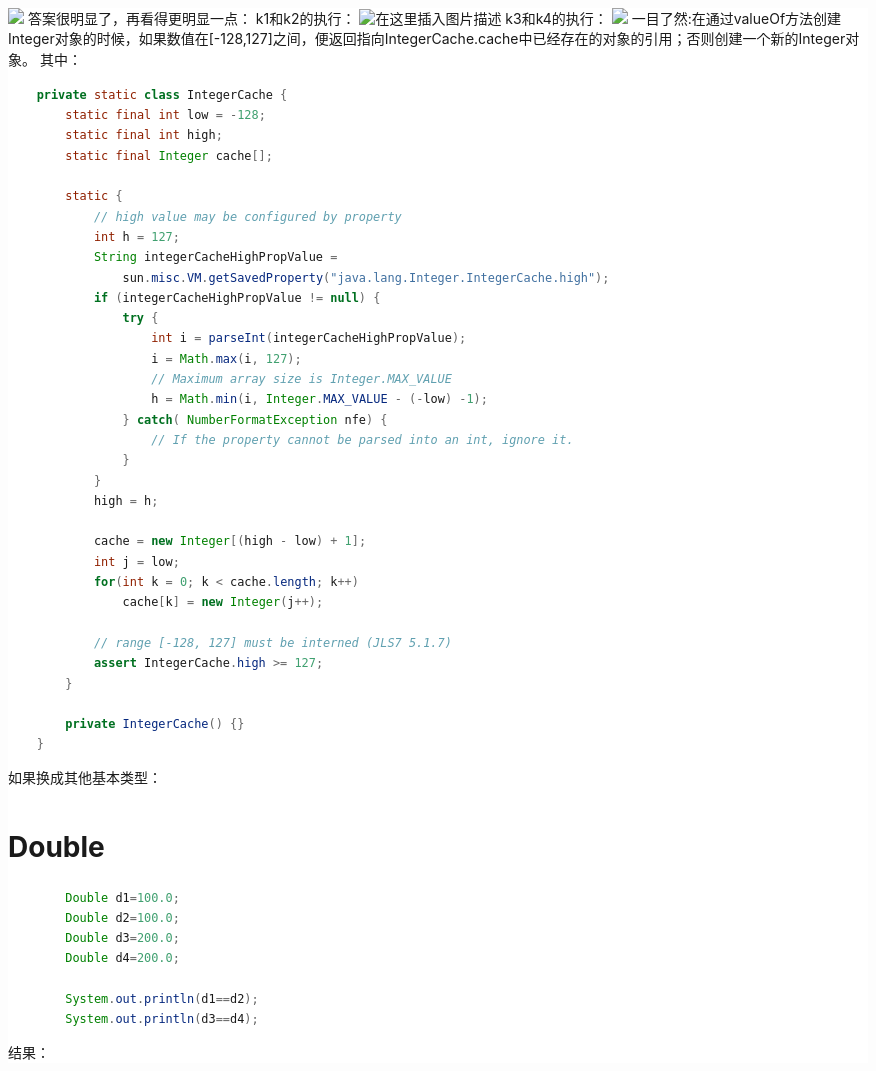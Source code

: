 ![](https://img-blog.csdnimg.cn/20190725151626826.png)
答案很明显了，再看得更明显一点：
k1和k2的执行：
![在这里插入图片描述](https://img-blog.csdnimg.cn/20190725151824497.png)
k3和k4的执行：
![ 	](https://img-blog.csdnimg.cn/20190725151755401.png)
一目了然:在通过valueOf方法创建Integer对象的时候，如果数值在[-128,127]之间，便返回指向IntegerCache.cache中已经存在的对象的引用；否则创建一个新的Integer对象。
其中：

```java
    private static class IntegerCache {
        static final int low = -128;
        static final int high;
        static final Integer cache[];

        static {
            // high value may be configured by property
            int h = 127;
            String integerCacheHighPropValue =
                sun.misc.VM.getSavedProperty("java.lang.Integer.IntegerCache.high");
            if (integerCacheHighPropValue != null) {
                try {
                    int i = parseInt(integerCacheHighPropValue);
                    i = Math.max(i, 127);
                    // Maximum array size is Integer.MAX_VALUE
                    h = Math.min(i, Integer.MAX_VALUE - (-low) -1);
                } catch( NumberFormatException nfe) {
                    // If the property cannot be parsed into an int, ignore it.
                }
            }
            high = h;

            cache = new Integer[(high - low) + 1];
            int j = low;
            for(int k = 0; k < cache.length; k++)
                cache[k] = new Integer(j++);

            // range [-128, 127] must be interned (JLS7 5.1.7)
            assert IntegerCache.high >= 127;
        }

        private IntegerCache() {}
    }

```

如果换成其他基本类型：
# Double
```java
		Double d1=100.0;
        Double d2=100.0;
        Double d3=200.0;
        Double d4=200.0;

        System.out.println(d1==d2);
        System.out.println(d3==d4);

```
结果：
